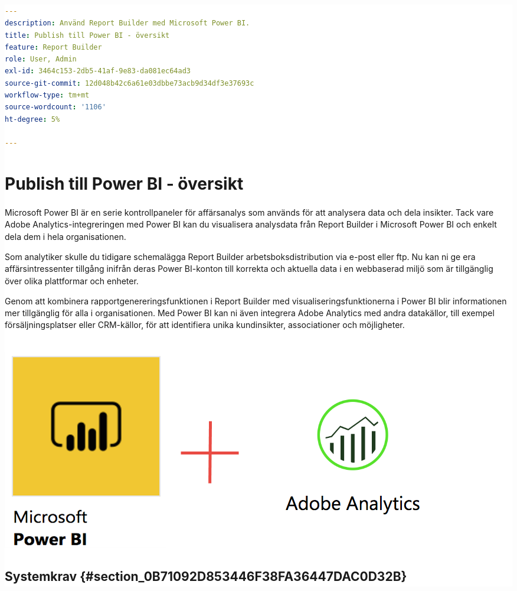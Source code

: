 ```yaml
---
description: Använd Report Builder med Microsoft Power BI.
title: Publish till Power BI - översikt
feature: Report Builder
role: User, Admin
exl-id: 3464c153-2db5-41af-9e83-da081ec64ad3
source-git-commit: 12d048b42c6a61e03dbbe73acb9d34df3e37693c
workflow-type: tm+mt
source-wordcount: '1106'
ht-degree: 5%

---
```


# Publish till Power BI - översikt

Microsoft Power BI är en serie kontrollpaneler för affärsanalys som används för att analysera data och dela insikter. Tack vare Adobe Analytics-integreringen med Power BI kan du visualisera analysdata från Report Builder i Microsoft Power BI och enkelt dela dem i hela organisationen.

Som analytiker skulle du tidigare schemalägga Report Builder arbetsboksdistribution via e-post eller ftp. Nu kan ni ge era affärsintressenter tillgång inifrån deras Power BI-konton till korrekta och aktuella data i en webbaserad miljö som är tillgänglig över olika plattformar och enheter.

Genom att kombinera rapportgenereringsfunktionen i Report Builder med visualiseringsfunktionerna i Power BI blir informationen mer tillgänglig för alla i organisationen. Med Power BI kan ni även integrera Adobe Analytics med andra datakällor, till exempel försäljningsplatser eller CRM-källor, för att identifiera unika kundinsikter, associationer och möjligheter.

![Diagram över ikonen Microsoft Power BI plus Adobe Analytics.](assets/aaplusbi.png)

## Systemkrav {#section_0B71092D853446F38FA36447DAC0D32B}
